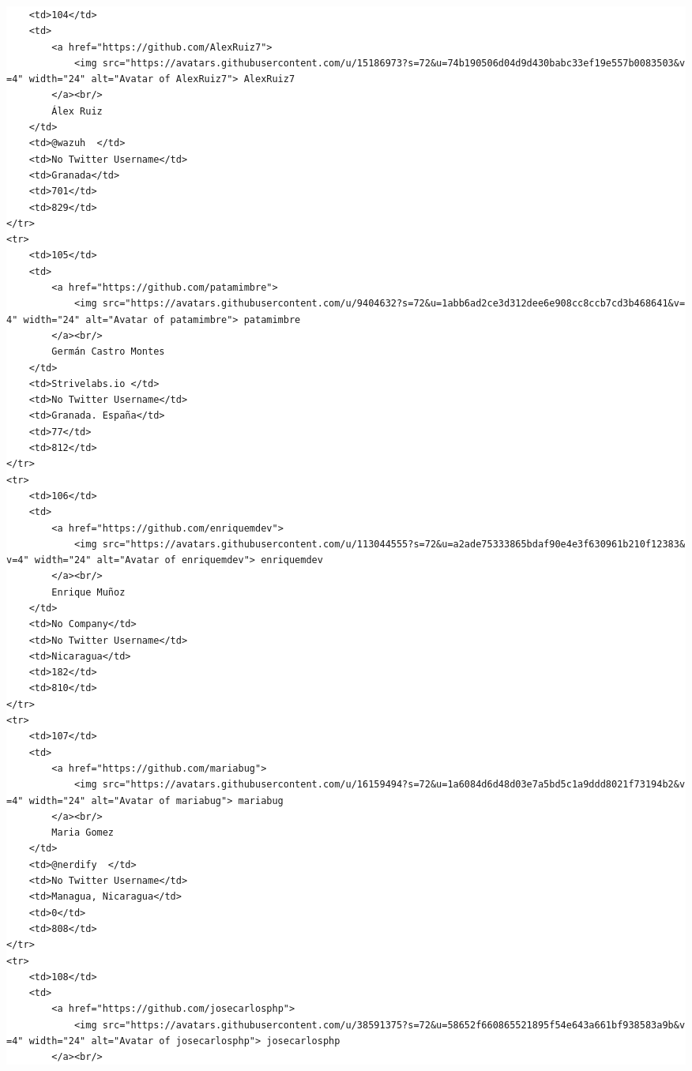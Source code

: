 		<td>104</td>
		<td>
			<a href="https://github.com/AlexRuiz7">
				<img src="https://avatars.githubusercontent.com/u/15186973?s=72&u=74b190506d04d9d430babc33ef19e557b0083503&v=4" width="24" alt="Avatar of AlexRuiz7"> AlexRuiz7
			</a><br/>
			Álex Ruiz
		</td>
		<td>@wazuh  </td>
		<td>No Twitter Username</td>
		<td>Granada</td>
		<td>701</td>
		<td>829</td>
	</tr>
	<tr>
		<td>105</td>
		<td>
			<a href="https://github.com/patamimbre">
				<img src="https://avatars.githubusercontent.com/u/9404632?s=72&u=1abb6ad2ce3d312dee6e908cc8ccb7cd3b468641&v=4" width="24" alt="Avatar of patamimbre"> patamimbre
			</a><br/>
			Germán Castro Montes
		</td>
		<td>Strivelabs.io </td>
		<td>No Twitter Username</td>
		<td>Granada. España</td>
		<td>77</td>
		<td>812</td>
	</tr>
	<tr>
		<td>106</td>
		<td>
			<a href="https://github.com/enriquemdev">
				<img src="https://avatars.githubusercontent.com/u/113044555?s=72&u=a2ade75333865bdaf90e4e3f630961b210f12383&v=4" width="24" alt="Avatar of enriquemdev"> enriquemdev
			</a><br/>
			Enrique Muñoz
		</td>
		<td>No Company</td>
		<td>No Twitter Username</td>
		<td>Nicaragua</td>
		<td>182</td>
		<td>810</td>
	</tr>
	<tr>
		<td>107</td>
		<td>
			<a href="https://github.com/mariabug">
				<img src="https://avatars.githubusercontent.com/u/16159494?s=72&u=1a6084d6d48d03e7a5bd5c1a9ddd8021f73194b2&v=4" width="24" alt="Avatar of mariabug"> mariabug
			</a><br/>
			Maria Gomez
		</td>
		<td>@nerdify  </td>
		<td>No Twitter Username</td>
		<td>Managua, Nicaragua</td>
		<td>0</td>
		<td>808</td>
	</tr>
	<tr>
		<td>108</td>
		<td>
			<a href="https://github.com/josecarlosphp">
				<img src="https://avatars.githubusercontent.com/u/38591375?s=72&u=58652f660865521895f54e643a661bf938583a9b&v=4" width="24" alt="Avatar of josecarlosphp"> josecarlosphp
			</a><br/>